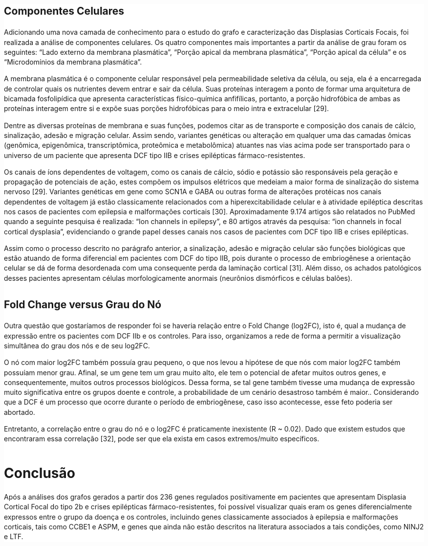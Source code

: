 ## Componentes Celulares
Adicionando uma nova camada de conhecimento para o estudo do grafo e caracterização das Displasias Corticais Focais, foi realizada a análise de componentes celulares.  Os quatro componentes mais importantes a partir da análise de grau foram os seguintes: “Lado externo da membrana plasmática”, “Porção apical da membrana plasmática”, “Porção apical da célula” e os “Microdomínios da membrana plasmática”. 

A membrana plasmática é o componente celular responsável pela permeabilidade seletiva da célula, ou seja, ela é a encarregada de controlar quais os nutrientes devem entrar e sair da célula. Suas proteínas interagem a ponto de formar uma arquitetura de bicamada fosfolipídica que apresenta características físico-química anfifílicas, portanto, a porção hidrofóbica de ambas as proteínas interagem entre si e expõe suas porções hidrofóbicas para o meio intra e extracelular [29]. 

Dentre as diversas proteínas de membrana e suas funções, podemos citar as de  transporte e composição dos canais de cálcio, sinalização, adesão e migração celular. Assim sendo, variantes genéticas ou alteração em qualquer uma das camadas ômicas (genômica, epigenômica, transcriptômica, proteômica e metabolômica) atuantes nas vias acima pode ser transportado para o universo  de um paciente que apresenta DCF tipo IIB e crises epilépticas fármaco-resistentes. 

Os canais de íons dependentes de voltagem, como os canais de cálcio, sódio e potássio são responsáveis pela geração e propagação de potenciais de ação, estes compõem os impulsos elétricos que medeiam a maior forma de sinalização do sistema nervoso [29]. Variantes genéticas em gene como SCN1A e GABA ou outras forma de alterações protéicas nos canais dependentes de voltagem já estão classicamente relacionados com a hiperexcitabilidade celular e à atividade epiléptica descritas nos casos de pacientes com epilepsia e malformações corticais [30]. Aproximadamente 9.174 artigos são relatados no PubMed quando a seguinte pesquisa é realizada: “Ion channels in epilepsy”, e  80 artigos através da pesquisa: “ion channels in focal cortical dysplasia”, evidenciando o grande papel desses canais nos casos de pacientes com DCF tipo IIB e crises epilépticas. 

Assim como o processo descrito no parágrafo anterior, a sinalização, adesão e migração celular são funções biológicas que estão atuando de forma diferencial em pacientes com DCF do tipo IIB, pois durante o processo de embriogênese a orientação celular se dá de forma desordenada com uma consequente perda da laminação cortical [31]. Além disso, os achados patológicos desses pacientes apresentam células morfologicamente anormais (neurônios dismórficos e células balões). 

## Fold Change versus Grau do Nó
Outra questão que gostaríamos de responder foi se haveria relação entre o Fold Change (log2FC), isto é, qual a mudança de expressão entre os pacientes com DCF IIb e os controles. Para isso, organizamos a rede de forma a permitir a visualização simultânea do grau dos nós e de seu log2FC. 

O nó com maior log2FC também possuía grau pequeno, o que nos levou a hipótese de que nós com maior log2FC também possuíam menor grau. Afinal, se um gene tem um grau muito alto, ele tem o potencial de afetar muitos outros genes, e consequentemente, muitos outros processos biológicos. Dessa forma, se tal gene também tivesse uma mudança de expressão muito significativa entre os grupos doente e controle, a probabilidade de um cenário desastroso também é maior.. Considerando que a DCF é um processo que ocorre durante o período de embriogênese, caso isso acontecesse, esse feto poderia ser abortado. 

Entretanto, a correlação entre o grau do nó e o log2FC é praticamente inexistente (R ~ 0.02). Dado que existem estudos que encontraram essa correlação [32], pode ser que ela exista em casos extremos/muito específicos. 


# Conclusão
Após a análises dos grafos gerados a partir dos 236 genes regulados positivamente em pacientes que apresentam Displasia Cortical Focal do tipo 2b e crises epilépticas fármaco-resistentes, foi possível visualizar quais eram os genes diferencialmente expressos entre o grupo da doença e os controles, incluindo genes classicamente associados à epilepsia e malformações corticais, tais como CCBE1 e ASPM, e genes que ainda não estão descritos na literatura associados a tais condições, como NINJ2 e LTF. 
